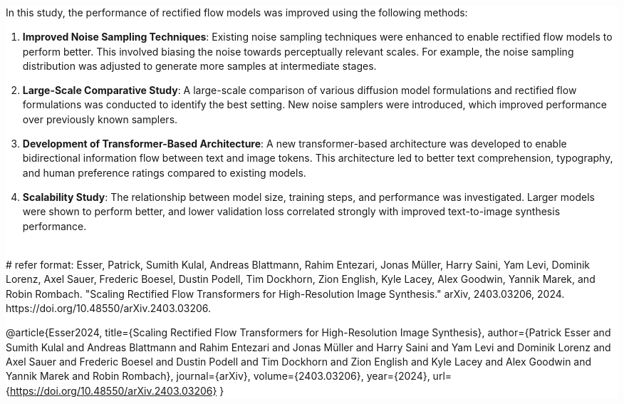 In this study, the performance of rectified flow models was improved using the following methods:

1. **Improved Noise Sampling Techniques**: Existing noise sampling techniques were enhanced to enable rectified flow models to perform better. This involved biasing the noise towards perceptually relevant scales. For example, the noise sampling distribution was adjusted to generate more samples at intermediate stages.

2. **Large-Scale Comparative Study**: A large-scale comparison of various diffusion model formulations and rectified flow formulations was conducted to identify the best setting. New noise samplers were introduced, which improved performance over previously known samplers.

3. **Development of Transformer-Based Architecture**: A new transformer-based architecture was developed to enable bidirectional information flow between text and image tokens. This architecture led to better text comprehension, typography, and human preference ratings compared to existing models.

4. **Scalability Study**: The relationship between model size, training steps, and performance was investigated. Larger models were shown to perform better, and lower validation loss correlated strongly with improved text-to-image synthesis performance.  


<br/>
# refer format:     
Esser, Patrick, Sumith Kulal, Andreas Blattmann, Rahim Entezari, Jonas Müller, Harry Saini, Yam Levi, Dominik Lorenz, Axel Sauer, Frederic Boesel, Dustin Podell, Tim Dockhorn, Zion English, Kyle Lacey, Alex Goodwin, Yannik Marek, and Robin Rombach. "Scaling Rectified Flow Transformers for High-Resolution Image Synthesis." arXiv, 2403.03206, 2024. https://doi.org/10.48550/arXiv.2403.03206.

@article{Esser2024,
  title={Scaling Rectified Flow Transformers for High-Resolution Image Synthesis},
  author={Patrick Esser and Sumith Kulal and Andreas Blattmann and Rahim Entezari and Jonas Müller and Harry Saini and Yam Levi and Dominik Lorenz and Axel Sauer and Frederic Boesel and Dustin Podell and Tim Dockhorn and Zion English and Kyle Lacey and Alex Goodwin and Yannik Marek and Robin Rombach},
  journal={arXiv},
  volume={2403.03206},
  year={2024},
  url={https://doi.org/10.48550/arXiv.2403.03206}
}


